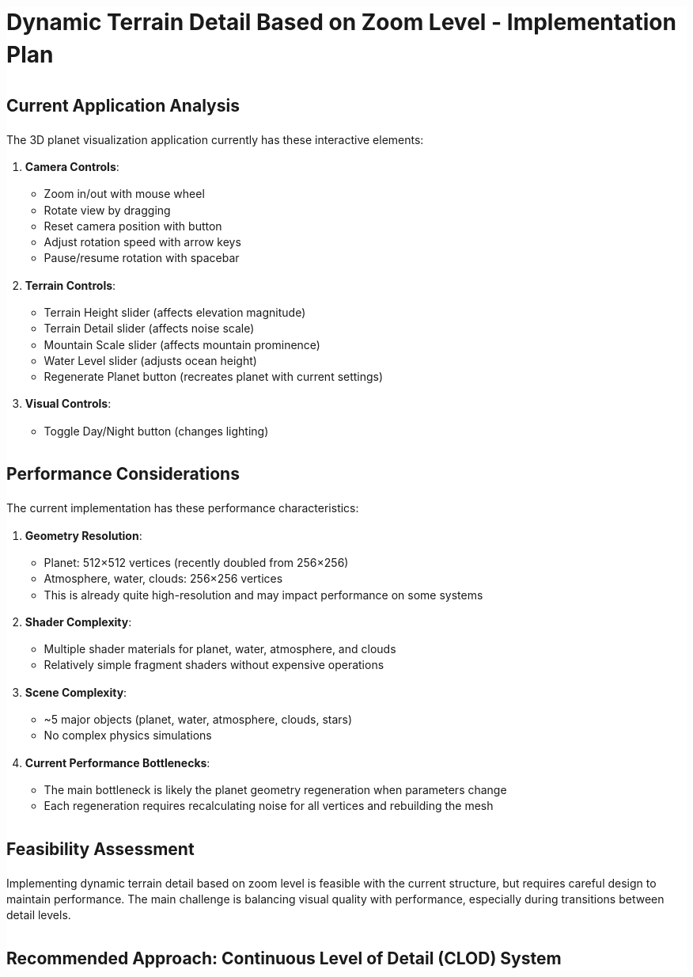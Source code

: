 # Dynamic Terrain Detail Based on Zoom Level - Implementation Plan

## Current Application Analysis

The 3D planet visualization application currently has these interactive elements:

1. **Camera Controls**:
   - Zoom in/out with mouse wheel
   - Rotate view by dragging
   - Reset camera position with button
   - Adjust rotation speed with arrow keys
   - Pause/resume rotation with spacebar

2. **Terrain Controls**:
   - Terrain Height slider (affects elevation magnitude)
   - Terrain Detail slider (affects noise scale)
   - Mountain Scale slider (affects mountain prominence)
   - Water Level slider (adjusts ocean height)
   - Regenerate Planet button (recreates planet with current settings)

3. **Visual Controls**:
   - Toggle Day/Night button (changes lighting)

## Performance Considerations

The current implementation has these performance characteristics:

1. **Geometry Resolution**:
   - Planet: 512×512 vertices (recently doubled from 256×256)
   - Atmosphere, water, clouds: 256×256 vertices
   - This is already quite high-resolution and may impact performance on some systems

2. **Shader Complexity**:
   - Multiple shader materials for planet, water, atmosphere, and clouds
   - Relatively simple fragment shaders without expensive operations

3. **Scene Complexity**:
   - ~5 major objects (planet, water, atmosphere, clouds, stars)
   - No complex physics simulations

4. **Current Performance Bottlenecks**:
   - The main bottleneck is likely the planet geometry regeneration when parameters change
   - Each regeneration requires recalculating noise for all vertices and rebuilding the mesh

## Feasibility Assessment

Implementing dynamic terrain detail based on zoom level is feasible with the current structure, but requires careful design to maintain performance. The main challenge is balancing visual quality with performance, especially during transitions between detail levels.

## Recommended Approach: Continuous Level of Detail (CLOD) System
